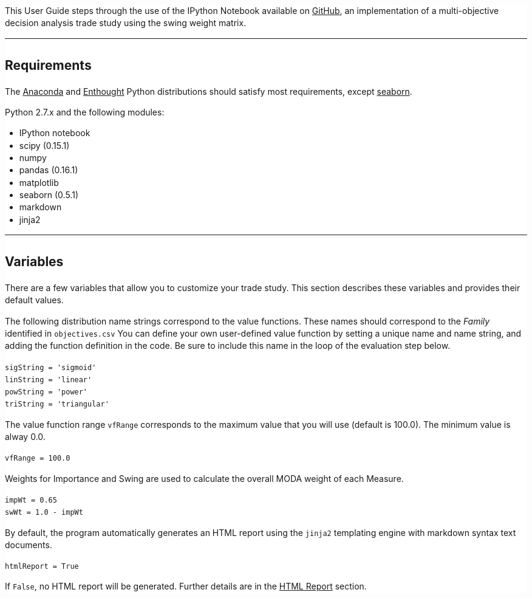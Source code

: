 
This User Guide steps through the use of the IPython Notebook available on [GitHub](https://github.com/gm4/alt-swing), an implementation of a multi-objective decision analysis trade study using the swing weight matrix.

--------

## Requirements

The [Anaconda](http://continuum.io) and [Enthought](https://www.enthought.com) Python distributions should satisfy most requirements, except [seaborn](http://stanford.edu/~mwaskom/software/seaborn/).

Python 2.7.x and the following modules:

* IPython notebook
* scipy (0.15.1)
* numpy
* pandas (0.16.1)
* matplotlib
* seaborn (0.5.1)
* markdown
* jinja2

--------

## Variables

There are a few variables that allow you to customize your trade study.  This section describes these variables and provides their default values.

The following distribution name strings correspond to the value functions.  These names should correspond to the *Family* identified in `objectives.csv` You can define your own user-defined value function by setting a unique name and name string, and adding the function definition in the code.  Be sure to include this name in the loop of the evaluation step below.

    sigString = 'sigmoid'
    linString = 'linear'
    powString = 'power'
    triString = 'triangular'

The value function range `vfRange` corresponds to the maximum value that you will use (default is 100.0).  The minimum value is alway 0.0.

    vfRange = 100.0

Weights for Importance and Swing are used to calculate the overall MODA weight of each Measure.

    impWt = 0.65
    swWt = 1.0 - impWt

By default, the program automatically generates an HTML report using the `jinja2` templating engine with markdown syntax text documents.

    htmlReport = True

If `False`, no HTML report will be generated.  Further details are in the [HTML Report](user-guide.md#Report) section.
